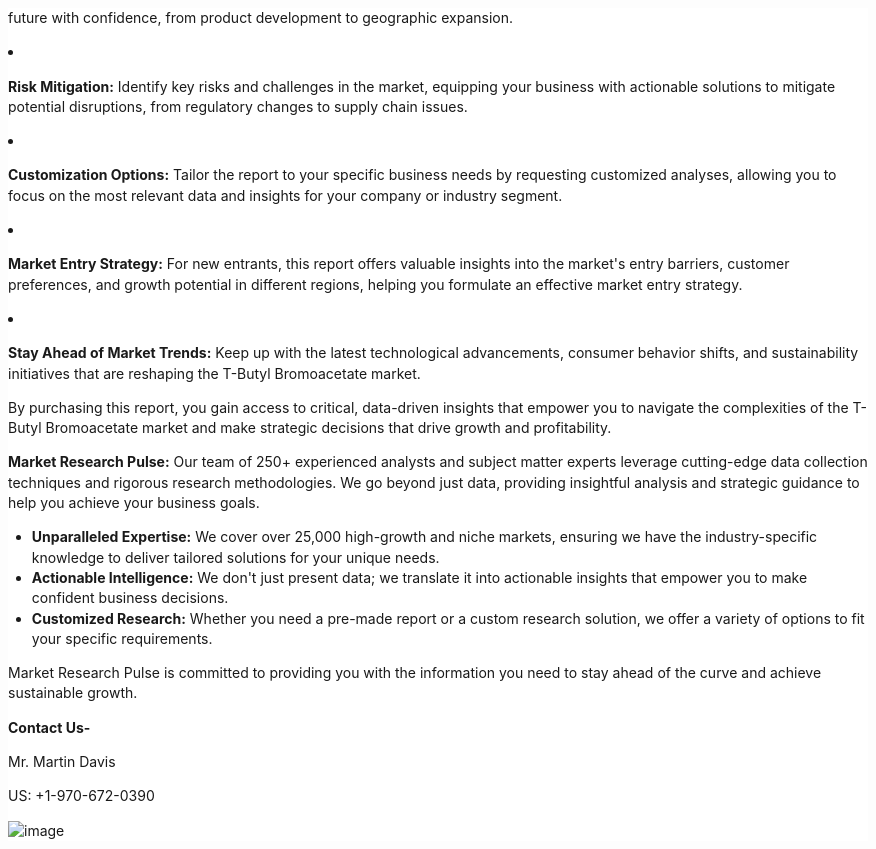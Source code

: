future with confidence, from product development to geographic expansion.</p></li><li><p><strong>Risk Mitigation:</strong> Identify key risks and challenges in the market, equipping your business with actionable solutions to mitigate potential disruptions, from regulatory changes to supply chain issues.</p></li><li><p><strong>Customization Options:</strong> Tailor the report to your specific business needs by requesting customized analyses, allowing you to focus on the most relevant data and insights for your company or industry segment.</p></li><li><p><strong>Market Entry Strategy:</strong> For new entrants, this report offers valuable insights into the market's entry barriers, customer preferences, and growth potential in different regions, helping you formulate an effective market entry strategy.</p></li><li><p><strong>Stay Ahead of Market Trends:</strong> Keep up with the latest technological advancements, consumer behavior shifts, and sustainability initiatives that are reshaping the T-Butyl Bromoacetate market.</p></li></ol><p>By purchasing this report, you gain access to critical, data-driven insights that empower you to navigate the complexities of the T-Butyl Bromoacetate market and make strategic decisions that drive growth and profitability.</p><p><strong>Market Research Pulse:</strong>&nbsp;Our team of 250+ experienced analysts and subject matter experts leverage cutting-edge data collection techniques and rigorous research methodologies. We go beyond just data, providing insightful analysis and strategic guidance to help you achieve your business goals.</p><ul><li><strong>Unparalleled Expertise:</strong>&nbsp;We cover over 25,000 high-growth and niche markets, ensuring we have the industry-specific knowledge to deliver tailored solutions for your unique needs.</li><li><strong>Actionable Intelligence:</strong>&nbsp;We don't just present data; we translate it into actionable insights that empower you to make confident business decisions.</li><li><strong>Customized Research:</strong>&nbsp;Whether you need a pre-made report or a custom research solution, we offer a variety of options to fit your specific requirements.</li></ul><p>Market Research Pulse is committed to providing you with the information you need to stay ahead of the curve and achieve sustainable growth.</p><p><strong>Contact Us-</strong></p><p>Mr. Martin Davis</p><p>US: +1-970-672-0390</p>
![image](https://github.com/user-attachments/assets/ec5ee2c3-506f-4bb4-9ffb-77baf9c02a9a)
